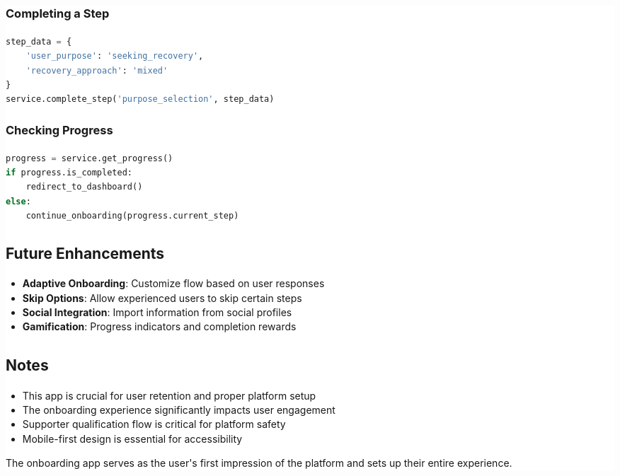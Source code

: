 ### Completing a Step

```python
step_data = {
    'user_purpose': 'seeking_recovery',
    'recovery_approach': 'mixed'
}
service.complete_step('purpose_selection', step_data)
```

### Checking Progress

```python
progress = service.get_progress()
if progress.is_completed:
    redirect_to_dashboard()
else:
    continue_onboarding(progress.current_step)
```

## Future Enhancements

- **Adaptive Onboarding**: Customize flow based on user responses
- **Skip Options**: Allow experienced users to skip certain steps
- **Social Integration**: Import information from social profiles
- **Gamification**: Progress indicators and completion rewards

## Notes

- This app is crucial for user retention and proper platform setup
- The onboarding experience significantly impacts user engagement
- Supporter qualification flow is critical for platform safety
- Mobile-first design is essential for accessibility

The onboarding app serves as the user's first impression of the platform and
sets up their entire experience.

